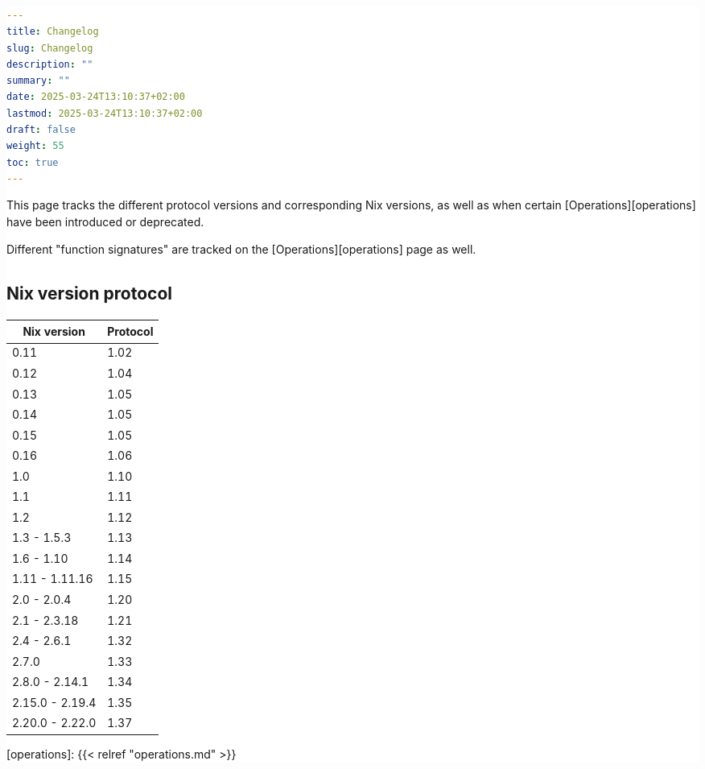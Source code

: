 ```yaml
---
title: Changelog
slug: Changelog
description: ""
summary: ""
date: 2025-03-24T13:10:37+02:00
lastmod: 2025-03-24T13:10:37+02:00
draft: false
weight: 55
toc: true
---
```


This page tracks the different protocol versions and corresponding Nix versions,
as well as when certain [Operations][operations] have been introduced or
deprecated.

Different "function signatures" are tracked on the [Operations][operations] page
as well.

## Nix version protocol

| Nix version     | Protocol |
| --------------- | -------- |
| 0.11            | 1.02     |
| 0.12            | 1.04     |
| 0.13            | 1.05     |
| 0.14            | 1.05     |
| 0.15            | 1.05     |
| 0.16            | 1.06     |
| 1.0             | 1.10     |
| 1.1             | 1.11     |
| 1.2             | 1.12     |
| 1.3 - 1.5.3     | 1.13     |
| 1.6 - 1.10      | 1.14     |
| 1.11 - 1.11.16  | 1.15     |
| 2.0 - 2.0.4     | 1.20     |
| 2.1 - 2.3.18    | 1.21     |
| 2.4 - 2.6.1     | 1.32     |
| 2.7.0           | 1.33     |
| 2.8.0 - 2.14.1  | 1.34     |
| 2.15.0 - 2.19.4 | 1.35     |
| 2.20.0 - 2.22.0 | 1.37     |


[0263279071]: https://github.com/NixOS/nix/commit/0263279071
[03427e76f1]: https://github.com/NixOS/nix/commit/03427e76f1
[045b07200c]: https://github.com/NixOS/nix/commit/045b07200c
[0565b5f2b3]: https://github.com/NixOS/nix/commit/0565b5f2b3
[09a6321aeb]: https://github.com/NixOS/nix/commit/09a6321aeb
[0f5da8a83c]: https://github.com/NixOS/nix/commit/0f5da8a83c
[194d21f9f6]: https://github.com/NixOS/nix/commit/194d21f9f6
[1db6259076]: https://github.com/NixOS/nix/commit/1db6259076
[1e3d811840]: https://github.com/NixOS/nix/commit/1e3d811840
[24035b98b1]: https://github.com/NixOS/nix/commit/24035b98b1
[226b0f3956]: https://github.com/NixOS/nix/commit/226b0f3956
[273b288a7e]: https://github.com/NixOS/nix/commit/273b288a7e
[2754a07ead]: https://github.com/NixOS/nix/commit/2754a07ead
[27b5747ca7]: https://github.com/NixOS/nix/commit/27b5747ca7
[29cf434a35]: https://github.com/NixOS/nix/commit/29cf434a35
[35dbdbedd4]: https://github.com/NixOS/nix/commit/35dbdbedd4
[3a63fc6cd5]: https://github.com/NixOS/nix/commit/3a63fc6cd5
[4b8f1b0ec0]: https://github.com/NixOS/nix/commit/4b8f1b0ec0
[4bc4da331a]: https://github.com/NixOS/nix/commit/4bc4da331a
[4c0077a07d]: https://github.com/NixOS/nix/commit/4c0077a07d
[4dda1f92aa]: https://github.com/NixOS/nix/commit/4dda1f92aa
[538a64e8c3]: https://github.com/NixOS/nix/commit/538a64e8c3
[584f8a62de]: https://github.com/NixOS/nix/commit/584f8a62de
[58cdab64ac]: https://github.com/NixOS/nix/commit/58cdab64ac
[58ef4d9a95]: https://github.com/NixOS/nix/commit/58ef4d9a95
[5ccd94501d]: https://github.com/NixOS/nix/commit/5ccd94501d
[60ec75048a]: https://github.com/NixOS/nix/commit/60ec75048a
[6185d25e52]: https://github.com/NixOS/nix/commit/6185d25e52
[6846ed8b44]: https://github.com/NixOS/nix/commit/6846ed8b44
[6d1a1191b0]: https://github.com/NixOS/nix/commit/6d1a1191b0
[71a5161365]: https://github.com/NixOS/nix/commit/71a5161365
[74033a844f]: https://github.com/NixOS/nix/commit/74033a844f
[7951c3c54]: https://github.com/NixOS/nix/commit/7951c3c54
[8cffec848]: https://github.com/NixOS/nix/commit/8cffec848
[8fb8c26b6d]: https://github.com/NixOS/nix/commit/8fb8c26b6d
[9207f94582]: https://github.com/NixOS/nix/commit/9207f94582
[96598e7b06]: https://github.com/NixOS/nix/commit/96598e7b06
[9947f1646a]: https://github.com/NixOS/nix/commit/9947f1646a
[9cee600c88]: https://github.com/NixOS/nix/commit/9cee600c88
[9d309de0de]: https://github.com/NixOS/nix/commit/9d309de0de
[a4604f1928]: https://github.com/NixOS/nix/commit/a4604f1928
[a583a2bc59]: https://github.com/NixOS/nix/commit/a583a2bc59
[a711689368]: https://github.com/NixOS/nix/commit/a711689368
[a72709afd8]: https://github.com/NixOS/nix/commit/a72709afd8
[a8416866cf]: https://github.com/NixOS/nix/commit/a8416866cf
[a9c4f66cfb]: https://github.com/NixOS/nix/commit/a9c4f66cfb
[af2e53fd48]: https://github.com/NixOS/nix/commit/af2e53fd48
[b1eb252172]: https://github.com/NixOS/nix/commit/b1eb252172
[b4b5e9ce2f]: https://github.com/NixOS/nix/commit/b4b5e9ce2f
[b755752f76]: https://github.com/NixOS/nix/commit/b755752f76
[ba20730b3f]: https://github.com/NixOS/nix/commit/ba20730b3f
[bdf089f463]: https://github.com/NixOS/nix/commit/bdf089f463
[be64fbb501]: https://github.com/NixOS/nix/commit/be64fbb501
[c370755583]: https://github.com/NixOS/nix/commit/c370755583
[c43e882f54]: https://github.com/NixOS/nix/commit/c43e882f54
[c602ebfb34]: https://github.com/NixOS/nix/commit/c602ebfb34
[ccc52adfb2]: https://github.com/NixOS/nix/commit/ccc52adfb2
[cfc8132391]: https://github.com/NixOS/nix/commit/cfc8132391
[d0f5719c2a]: https://github.com/NixOS/nix/commit/d0f5719c2a
[d1e3bf01bc]: https://github.com/NixOS/nix/commit/d1e3bf01bc
[d38f860c3e]: https://github.com/NixOS/nix/commit/d38f860c3e
[d3c61d83b]: https://github.com/NixOS/nix/commit/d3c61d83b
[db4f4a8425]: https://github.com/NixOS/nix/commit/db4f4a8425
[db5b86ef13]: https://github.com/NixOS/nix/commit/db5b86ef13
[ddea253ff8]: https://github.com/NixOS/nix/commit/ddea253ff8
[e0204f8d46]: https://github.com/NixOS/nix/commit/e0204f8d46
[e0bd307802]: https://github.com/NixOS/nix/commit/e0bd307802
[e25fad691a]: https://github.com/NixOS/nix/commit/e25fad691a
[e34fe47d0c]: https://github.com/NixOS/nix/commit/e34fe47d0c
[e42401ee7b]: https://github.com/NixOS/nix/commit/e42401ee7b
[e5951a6b2f]: https://github.com/NixOS/nix/commit/e5951a6b2f
[eb3036da87]: https://github.com/NixOS/nix/commit/eb3036da87
[f3441e6122]: https://github.com/NixOS/nix/commit/f3441e6122
[f92c9a0ac5]: https://github.com/NixOS/nix/commit/f92c9a0ac5
[fe1f34fa60]: https://github.com/NixOS/nix/commit/fe1f34fa60
[operations]: {{< relref "operations.md" >}}
